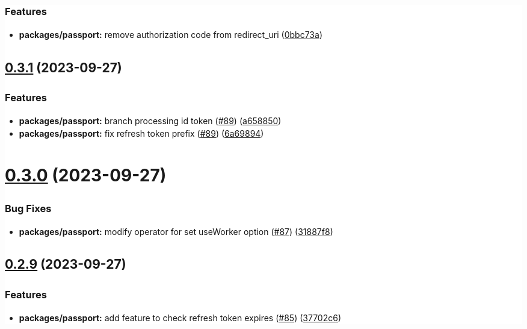 
### Features

* **packages/passport:** remove authorization code from redirect_uri ([0bbc73a](https://github.com/maxverse-dev/maxverse-web-sdk/commit/0bbc73a301d6d37f76473963adabf378a38606b4))





## [0.3.1](https://github.com/maxverse-dev/maxverse-web-sdk/compare/@maxverse/passport-web-sdk@0.3.0...@maxverse/passport-web-sdk@0.3.1) (2023-09-27)


### Features

* **packages/passport:** branch processing id token ([#89](https://github.com/maxverse-dev/maxverse-web-sdk/issues/89)) ([a658850](https://github.com/maxverse-dev/maxverse-web-sdk/commit/a65885005d02fc5e627ca7caee0cb37be6a03443))
* **packages/passport:** fix refresh token prefix ([#89](https://github.com/maxverse-dev/maxverse-web-sdk/issues/89)) ([6a69894](https://github.com/maxverse-dev/maxverse-web-sdk/commit/6a69894089caba653a57d4286764a64b2a4381f8))





# [0.3.0](https://github.com/maxverse-dev/maxverse-web-sdk/compare/@maxverse/passport-web-sdk@0.2.9...@maxverse/passport-web-sdk@0.3.0) (2023-09-27)


### Bug Fixes

* **packages/passport:** modify operator for set useWorker option ([#87](https://github.com/maxverse-dev/maxverse-web-sdk/issues/87)) ([31887f8](https://github.com/maxverse-dev/maxverse-web-sdk/commit/31887f87e02aa6faabfacf49594d177bb5cee62b))





## [0.2.9](https://github.com/maxverse-dev/maxverse-web-sdk/compare/@maxverse/passport-web-sdk@0.2.8...@maxverse/passport-web-sdk@0.2.9) (2023-09-27)


### Features

* **packages/passport:** add feature to check refresh token expires ([#85](https://github.com/maxverse-dev/maxverse-web-sdk/issues/85)) ([37702c6](https://github.com/maxverse-dev/maxverse-web-sdk/commit/37702c68b620fac4a504ed31141e01709193e513))




